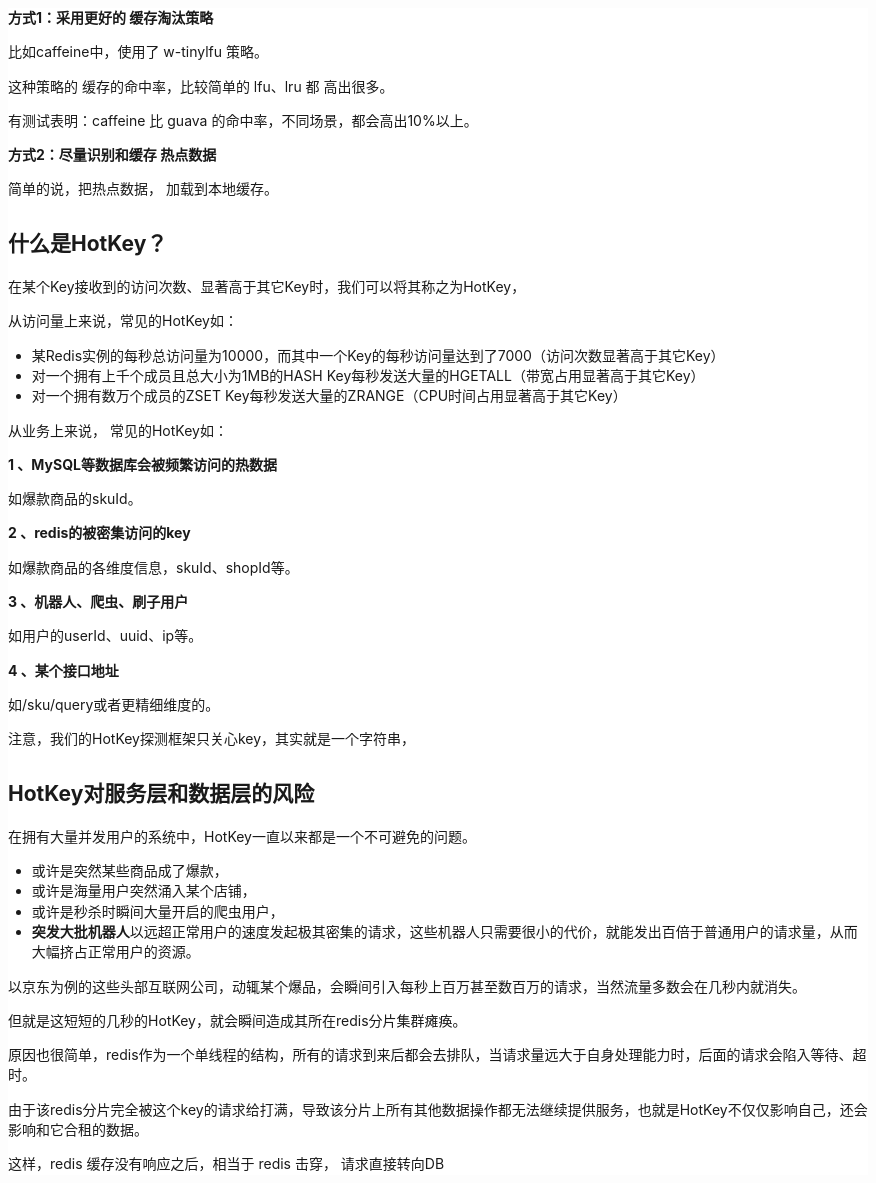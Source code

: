 **方式1：采用更好的  缓存淘汰策略**

比如caffeine中，使用了 w-tinylfu 策略。

这种策略的  缓存的命中率，比较简单的 lfu、lru 都 高出很多。

有测试表明：caffeine 比 guava 的命中率，不同场景，都会高出10%以上。

**方式2：尽量识别和缓存 热点数据**

简单的说，把热点数据， 加载到本地缓存。

## 什么是HotKey？

在某个Key接收到的访问次数、显著高于其它Key时，我们可以将其称之为HotKey，

从访问量上来说，常见的HotKey如：

- 某Redis实例的每秒总访问量为10000，而其中一个Key的每秒访问量达到了7000（访问次数显著高于其它Key）
- 对一个拥有上千个成员且总大小为1MB的HASH Key每秒发送大量的HGETALL（带宽占用显著高于其它Key）
- 对一个拥有数万个成员的ZSET Key每秒发送大量的ZRANGE（CPU时间占用显著高于其它Key）

从业务上来说， 常见的HotKey如：

**1 、MySQL等数据库会被频繁访问的热数据**

如爆款商品的skuId。

**2 、redis的被密集访问的key**

如爆款商品的各维度信息，skuId、shopId等。

**3 、机器人、爬虫、刷子用户**

如用户的userId、uuid、ip等。

**4 、某个接口地址**

如/sku/query或者更精细维度的。

注意，我们的HotKey探测框架只关心key，其实就是一个字符串，

## HotKey对服务层和数据层的风险

在拥有大量并发用户的系统中，HotKey一直以来都是一个不可避免的问题。

- 或许是突然某些商品成了爆款，
- 或许是海量用户突然涌入某个店铺，
- 或许是秒杀时瞬间大量开启的爬虫用户，
- **突发大批机器人**以远超正常用户的速度发起极其密集的请求，这些机器人只需要很小的代价，就能发出百倍于普通用户的请求量，从而大幅挤占正常用户的资源。

以京东为例的这些头部互联网公司，动辄某个爆品，会瞬间引入每秒上百万甚至数百万的请求，当然流量多数会在几秒内就消失。

但就是这短短的几秒的HotKey，就会瞬间造成其所在redis分片集群瘫痪。

原因也很简单，redis作为一个单线程的结构，所有的请求到来后都会去排队，当请求量远大于自身处理能力时，后面的请求会陷入等待、超时。

由于该redis分片完全被这个key的请求给打满，导致该分片上所有其他数据操作都无法继续提供服务，也就是HotKey不仅仅影响自己，还会影响和它合租的数据。

这样，redis 缓存没有响应之后，相当于 redis 击穿， 请求直接转向DB

